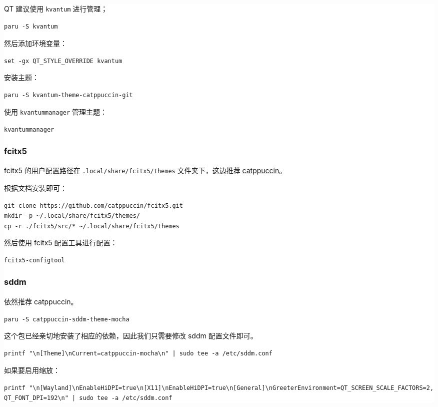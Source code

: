 QT 建议使用 `kvantum` 进行管理；

```shell
paru -S kvantum
```

然后添加环境变量：

```shell
set -gx QT_STYLE_OVERRIDE kvantum
```

安装主题：

```shell
paru -S kvantum-theme-catppuccin-git
```

使用 `kvantummanager` 管理主题：

```shell
kvantummanager
```

### fcitx5

fcitx5 的用户配置路径在 `.local/share/fcitx5/themes` 文件夹下，这边推荐 [catppuccin](https://github.com/catppuccin/fcitx5)。

根据文档安装即可：

```shell
git clone https://github.com/catppuccin/fcitx5.git
mkdir -p ~/.local/share/fcitx5/themes/
cp -r ./fcitx5/src/* ~/.local/share/fcitx5/themes
```

然后使用 fcitx5 配置工具进行配置：

```shell
fcitx5-configtool
```

### sddm

依然推荐 catppuccin。

```shell
paru -S catppuccin-sddm-theme-mocha
```

这个包已经亲切地安装了相应的依赖，因此我们只需要修改 sddm 配置文件即可。

```shell
printf "\n[Theme]\nCurrent=catppuccin-mocha\n" | sudo tee -a /etc/sddm.conf
```

如果要启用缩放：

```shell
printf "\n[Wayland]\nEnableHiDPI=true\n[X11]\nEnableHiDPI=true\n[General]\nGreeterEnvironment=QT_SCREEN_SCALE_FACTORS=2,QT_FONT_DPI=192\n" | sudo tee -a /etc/sddm.conf
```
